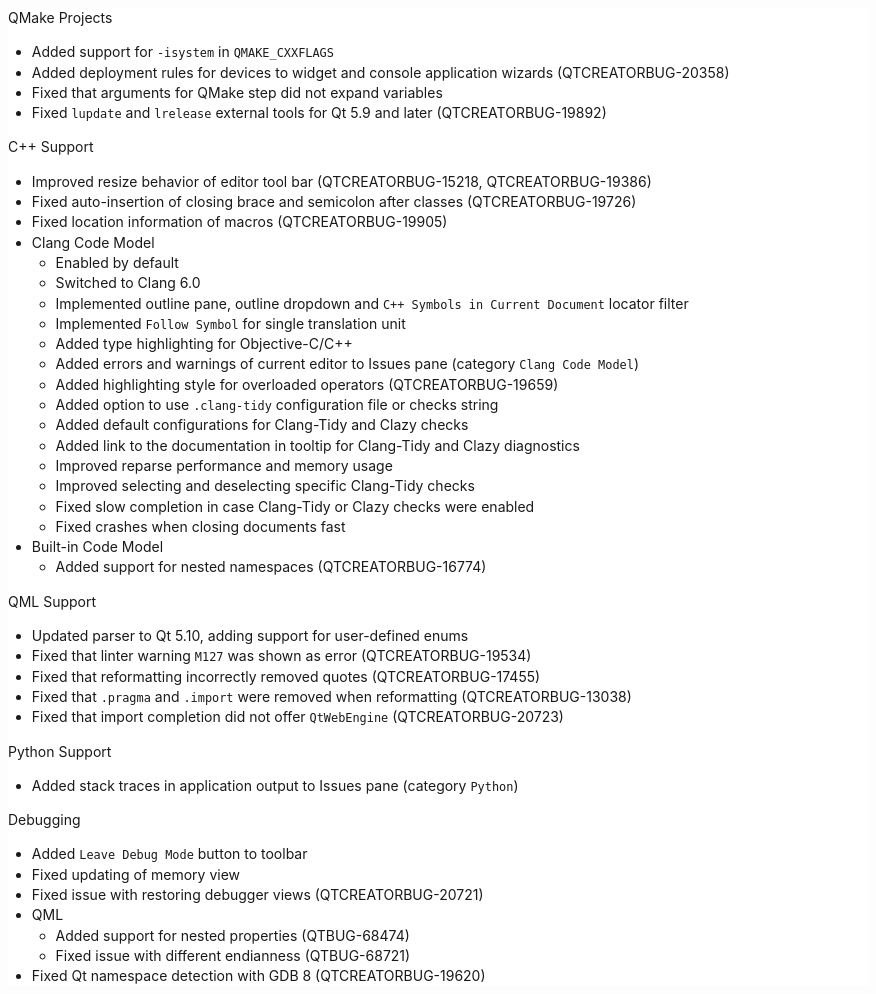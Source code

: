 QMake Projects

* Added support for `-isystem` in `QMAKE_CXXFLAGS`
* Added deployment rules for devices to widget and console application wizards
  (QTCREATORBUG-20358)
* Fixed that arguments for QMake step did not expand variables
* Fixed `lupdate` and `lrelease` external tools for Qt 5.9 and later
  (QTCREATORBUG-19892)

C++ Support

* Improved resize behavior of editor tool bar
  (QTCREATORBUG-15218, QTCREATORBUG-19386)
* Fixed auto-insertion of closing brace and semicolon after classes
  (QTCREATORBUG-19726)
* Fixed location information of macros (QTCREATORBUG-19905)
* Clang Code Model
    * Enabled by default
    * Switched to Clang 6.0
    * Implemented outline pane, outline dropdown and
      `C++ Symbols in Current Document` locator filter
    * Implemented `Follow Symbol` for single translation unit
    * Added type highlighting for Objective-C/C++
    * Added errors and warnings of current editor to Issues pane
      (category `Clang Code Model`)
    * Added highlighting style for overloaded operators (QTCREATORBUG-19659)
    * Added option to use `.clang-tidy` configuration file or checks string
    * Added default configurations for Clang-Tidy and Clazy checks
    * Added link to the documentation in tooltip for Clang-Tidy and Clazy
      diagnostics
    * Improved reparse performance and memory usage
    * Improved selecting and deselecting specific Clang-Tidy checks
    * Fixed slow completion in case Clang-Tidy or Clazy checks were enabled
    * Fixed crashes when closing documents fast
* Built-in Code Model
    * Added support for nested namespaces (QTCREATORBUG-16774)

QML Support

* Updated parser to Qt 5.10, adding support for user-defined enums
* Fixed that linter warning `M127` was shown as error (QTCREATORBUG-19534)
* Fixed that reformatting incorrectly removed quotes (QTCREATORBUG-17455)
* Fixed that `.pragma` and `.import` were removed when reformatting
  (QTCREATORBUG-13038)
* Fixed that import completion did not offer `QtWebEngine` (QTCREATORBUG-20723)

Python Support

* Added stack traces in application output to Issues pane (category `Python`)

Debugging

* Added `Leave Debug Mode` button to toolbar
* Fixed updating of memory view
* Fixed issue with restoring debugger views (QTCREATORBUG-20721)
* QML
    * Added support for nested properties (QTBUG-68474)
    * Fixed issue with different endianness (QTBUG-68721)
* Fixed Qt namespace detection with GDB 8 (QTCREATORBUG-19620)
